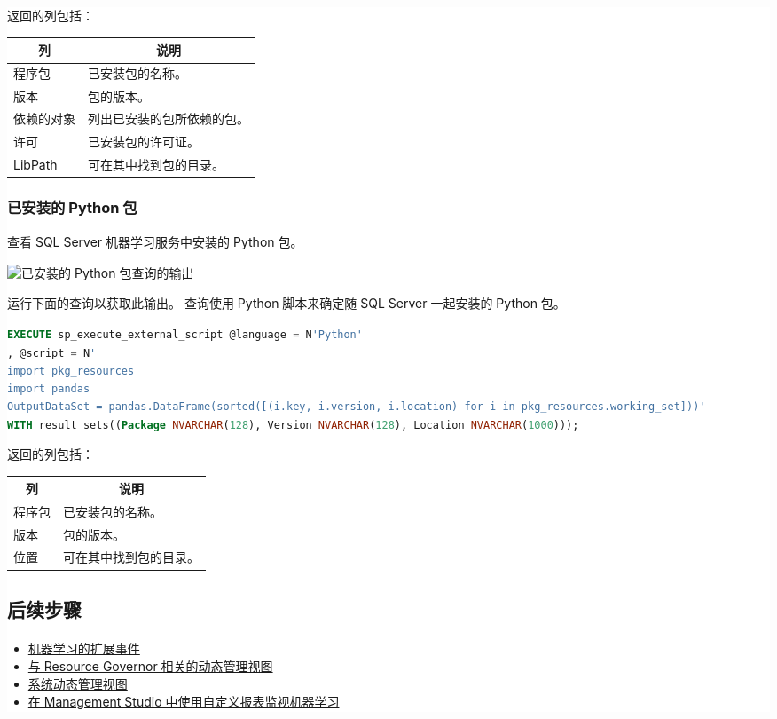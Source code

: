 返回的列包括：

| 列  | 说明                                                 |
|---------|-------------------------------------------------------------|
| 程序包 | 已安装包的名称。                              |
| 版本 | 包的版本。                                     |
| 依赖的对象 | 列出已安装的包所依赖的包。 |
| 许可 | 已安装包的许可证。                          |
| LibPath | 可在其中找到包的目录。                   |

### <a name="installed-packages-for-python"></a>已安装的 Python 包

查看 SQL Server 机器学习服务中安装的 Python 包。

![已安装的 Python 包查询的输出](media/dmv-installed-packages-python.png "已安装的 Python 包查询的输出")

运行下面的查询以获取此输出。 查询使用 Python 脚本来确定随 SQL Server 一起安装的 Python 包。

```sql
EXECUTE sp_execute_external_script @language = N'Python'
, @script = N'
import pkg_resources
import pandas
OutputDataSet = pandas.DataFrame(sorted([(i.key, i.version, i.location) for i in pkg_resources.working_set]))'
WITH result sets((Package NVARCHAR(128), Version NVARCHAR(128), Location NVARCHAR(1000)));
```

返回的列包括：

| 列   | 说明                               |
|----------|-------------------------------------------|
| 程序包  | 已安装包的名称。            |
| 版本  | 包的版本。                   |
| 位置 | 可在其中找到包的目录。 |

## <a name="next-steps"></a>后续步骤

+ [机器学习的扩展事件](extended-events.md)
+ [与 Resource Governor 相关的动态管理视图](../../relational-databases/system-dynamic-management-views/resource-governor-related-dynamic-management-views-transact-sql.md)
+ [系统动态管理视图](../../relational-databases/system-dynamic-management-views/system-dynamic-management-views.md)
+ [在 Management Studio 中使用自定义报表监视机器学习](monitor-sql-server-machine-learning-services-using-custom-reports-management-studio.md)
